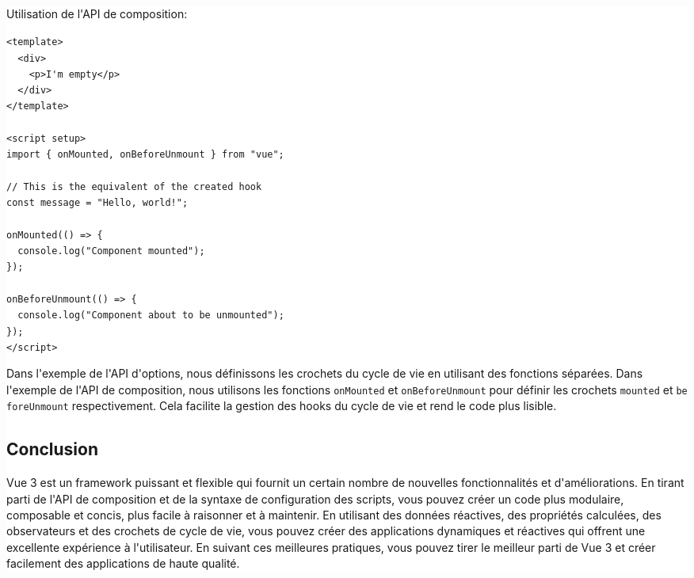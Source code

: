 Utilisation de l'API de composition:

```vue
<template>
  <div>
    <p>I'm empty</p>
  </div>
</template>

<script setup>
import { onMounted, onBeforeUnmount } from "vue";

// This is the equivalent of the created hook
const message = "Hello, world!";

onMounted(() => {
  console.log("Component mounted");
});

onBeforeUnmount(() => {
  console.log("Component about to be unmounted");
});
</script>
```

Dans l'exemple de l'API d'options, nous définissons les crochets du cycle de vie en utilisant des fonctions séparées. Dans l'exemple de l'API de composition, nous utilisons les fonctions `onMounted` et `onBeforeUnmount` pour définir les crochets `mounted` et `beforeUnmount` respectivement. Cela facilite la gestion des hooks du cycle de vie et rend le code plus lisible.

## Conclusion

Vue 3 est un framework puissant et flexible qui fournit un certain nombre de nouvelles fonctionnalités et d'améliorations. En tirant parti de l'API de composition et de la syntaxe de configuration des scripts, vous pouvez créer un code plus modulaire, composable et concis, plus facile à raisonner et à maintenir. En utilisant des données réactives, des propriétés calculées, des observateurs et des crochets de cycle de vie, vous pouvez créer des applications dynamiques et réactives qui offrent une excellente expérience à l'utilisateur. En suivant ces meilleures pratiques, vous pouvez tirer le meilleur parti de Vue 3 et créer facilement des applications de haute qualité.
